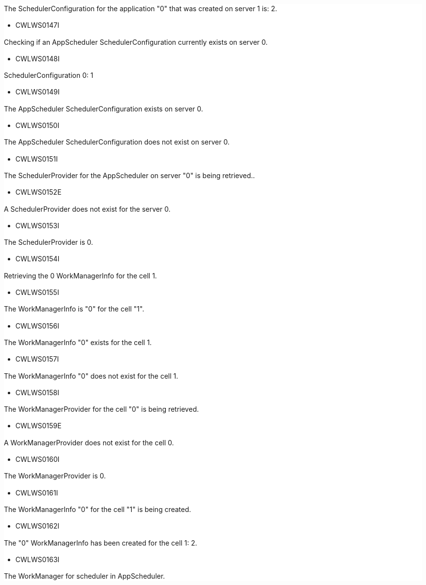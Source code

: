 The SchedulerConfiguration for the application "0" that was created on server 1 is: 2.
- CWLWS0147I

Checking if an AppScheduler SchedulerConfiguration currently exists on server 0.
- CWLWS0148I

SchedulerConfiguration 0: 1
- CWLWS0149I

The AppScheduler SchedulerConfiguration exists on server 0.
- CWLWS0150I

The AppScheduler SchedulerConfiguration does not exist on server 0.
- CWLWS0151I

The SchedulerProvider for the AppScheduler on server "0" is being retrieved..
- CWLWS0152E

A SchedulerProvider does not exist for the server 0.
- CWLWS0153I

The SchedulerProvider is 0.
- CWLWS0154I

Retrieving the 0 WorkManagerInfo for the cell 1.
- CWLWS0155I

The WorkManagerInfo is "0" for the cell "1".
- CWLWS0156I

The WorkManagerInfo "0" exists for the cell 1.
- CWLWS0157I

The WorkManagerInfo "0" does not exist for the cell 1.
- CWLWS0158I

The WorkManagerProvider for the cell "0" is being retrieved.
- CWLWS0159E

A WorkManagerProvider does not exist for the cell 0.
- CWLWS0160I

The WorkManagerProvider is 0.
- CWLWS0161I

The WorkManagerInfo "0" for the cell "1" is being created.
- CWLWS0162I

The "0" WorkManagerInfo has been created for the cell 1: 2.
- CWLWS0163I

The WorkManager for scheduler in AppScheduler.